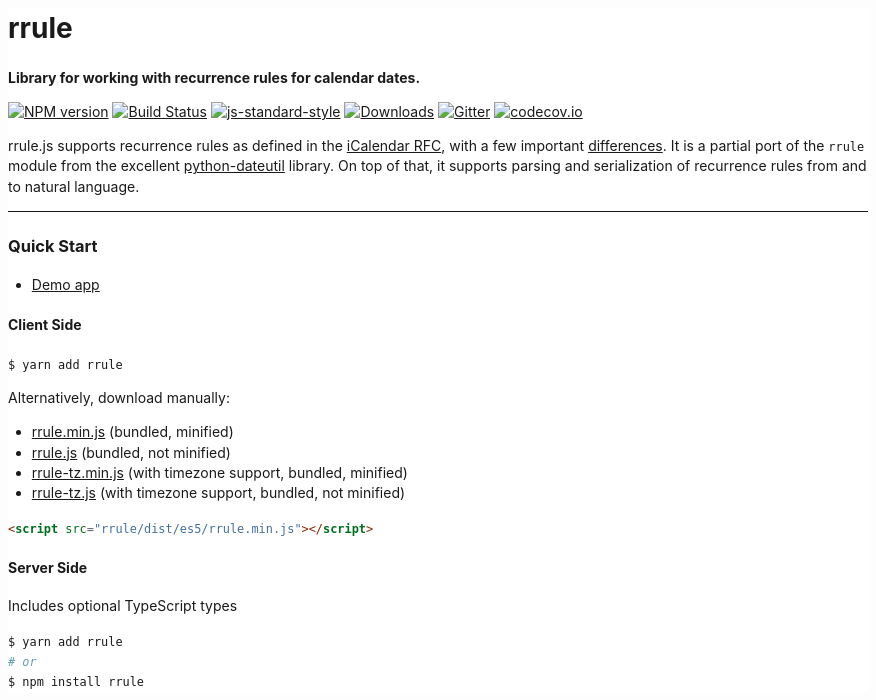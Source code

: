 # rrule

**Library for working with recurrence rules for calendar dates.**

[![NPM version][npm-image]][npm-url]
[![Build Status][ci-image]][ci-url]
[![js-standard-style][js-standard-image]][js-standard-url]
[![Downloads][downloads-image]][downloads-url]
[![Gitter][gitter-image]][gitter-url]
[![codecov.io](http://codecov.io/github/jakubroztocil/rrule/coverage.svg?branch=master)](http://codecov.io/github/jakubroztocil/rrule?branch=master)

rrule.js supports recurrence rules as defined in the [iCalendar
RFC](https://tools.ietf.org/html/rfc5545), with a few important
[differences](#differences-from-icalendar-rfc). It is a partial port of the
`rrule` module from the excellent
[python-dateutil](http://labix.org/python-dateutil/) library. On top of
that, it supports parsing and serialization of recurrence rules from and
to natural language.

* * * * *


### Quick Start

-   [Demo app](http://jakubroztocil.github.io/rrule/)

#### Client Side

```bash
$ yarn add rrule
```

Alternatively, download manually:

 * [rrule.min.js](https://jakubroztocil.github.io/rrule/dist/es5/rrule.min.js) (bundled, minified)
 * [rrule.js](https://jakubroztocil.github.io/rrule/dist/es5/rrule.js) (bundled, not minified)
 * [rrule-tz.min.js](https://jakubroztocil.github.io/rrule/dist/es5/rrule-tz.min.js) (with timezone support, bundled, minified)
 * [rrule-tz.js](https://jakubroztocil.github.io/rrule/dist/es5/rrule-tz.js) (with timezone support, bundled, not minified)

```html
<script src="rrule/dist/es5/rrule.min.js"></script>
```

#### Server Side

Includes optional TypeScript types

```bash
$ yarn add rrule
# or
$ npm install rrule
```


[npm-url]: https://npmjs.org/package/rrule
[npm-image]: http://img.shields.io/npm/v/rrule.svg
[ci-url]: https://github.com/jakubroztocil/rrule/actions
[ci-image]: https://github.com/jakubroztocil/rrule/workflows/Node%20CI/badge.svg
[downloads-url]: https://npmjs.org/package/rrule
[downloads-image]: http://img.shields.io/npm/dm/rrule.svg?style=flat-square
[js-standard-url]: https://github.com/feross/standard
[js-standard-image]: https://img.shields.io/badge/code%20style-standard-brightgreen.svg?style=flat
[gitter-url]: https://gitter.im/rrule-js/Lobby
[gitter-image]: https://img.shields.io/gitter/room/nwjs/nw.js.svg